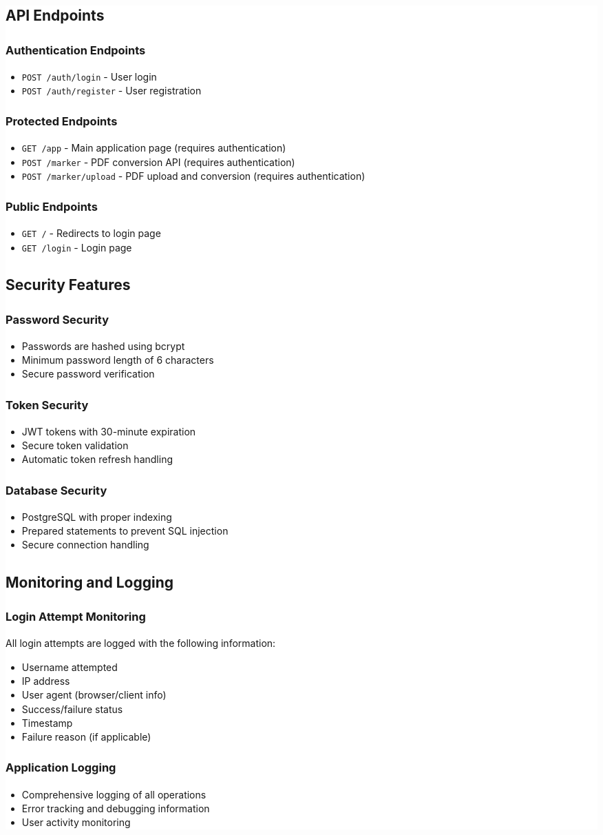## API Endpoints

### Authentication Endpoints
- `POST /auth/login` - User login
- `POST /auth/register` - User registration

### Protected Endpoints
- `GET /app` - Main application page (requires authentication)
- `POST /marker` - PDF conversion API (requires authentication)
- `POST /marker/upload` - PDF upload and conversion (requires authentication)

### Public Endpoints
- `GET /` - Redirects to login page
- `GET /login` - Login page

## Security Features

### Password Security
- Passwords are hashed using bcrypt
- Minimum password length of 6 characters
- Secure password verification

### Token Security
- JWT tokens with 30-minute expiration
- Secure token validation
- Automatic token refresh handling

### Database Security
- PostgreSQL with proper indexing
- Prepared statements to prevent SQL injection
- Secure connection handling

## Monitoring and Logging

### Login Attempt Monitoring
All login attempts are logged with the following information:
- Username attempted
- IP address
- User agent (browser/client info)
- Success/failure status
- Timestamp
- Failure reason (if applicable)

### Application Logging
- Comprehensive logging of all operations
- Error tracking and debugging information
- User activity monitoring
